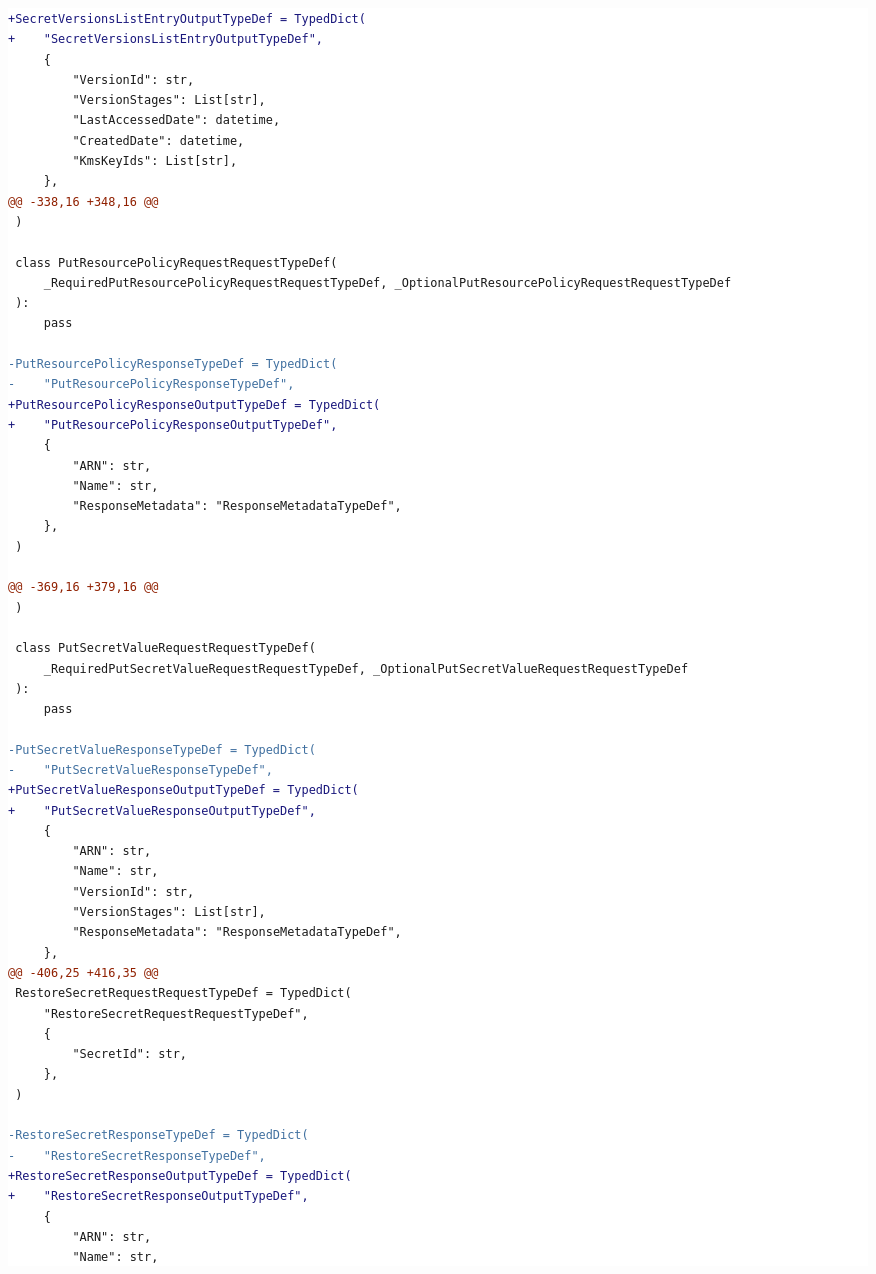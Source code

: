 ```diff
+SecretVersionsListEntryOutputTypeDef = TypedDict(
+    "SecretVersionsListEntryOutputTypeDef",
     {
         "VersionId": str,
         "VersionStages": List[str],
         "LastAccessedDate": datetime,
         "CreatedDate": datetime,
         "KmsKeyIds": List[str],
     },
@@ -338,16 +348,16 @@
 )
 
 class PutResourcePolicyRequestRequestTypeDef(
     _RequiredPutResourcePolicyRequestRequestTypeDef, _OptionalPutResourcePolicyRequestRequestTypeDef
 ):
     pass
 
-PutResourcePolicyResponseTypeDef = TypedDict(
-    "PutResourcePolicyResponseTypeDef",
+PutResourcePolicyResponseOutputTypeDef = TypedDict(
+    "PutResourcePolicyResponseOutputTypeDef",
     {
         "ARN": str,
         "Name": str,
         "ResponseMetadata": "ResponseMetadataTypeDef",
     },
 )
 
@@ -369,16 +379,16 @@
 )
 
 class PutSecretValueRequestRequestTypeDef(
     _RequiredPutSecretValueRequestRequestTypeDef, _OptionalPutSecretValueRequestRequestTypeDef
 ):
     pass
 
-PutSecretValueResponseTypeDef = TypedDict(
-    "PutSecretValueResponseTypeDef",
+PutSecretValueResponseOutputTypeDef = TypedDict(
+    "PutSecretValueResponseOutputTypeDef",
     {
         "ARN": str,
         "Name": str,
         "VersionId": str,
         "VersionStages": List[str],
         "ResponseMetadata": "ResponseMetadataTypeDef",
     },
@@ -406,25 +416,35 @@
 RestoreSecretRequestRequestTypeDef = TypedDict(
     "RestoreSecretRequestRequestTypeDef",
     {
         "SecretId": str,
     },
 )
 
-RestoreSecretResponseTypeDef = TypedDict(
-    "RestoreSecretResponseTypeDef",
+RestoreSecretResponseOutputTypeDef = TypedDict(
+    "RestoreSecretResponseOutputTypeDef",
     {
         "ARN": str,
         "Name": str,
```